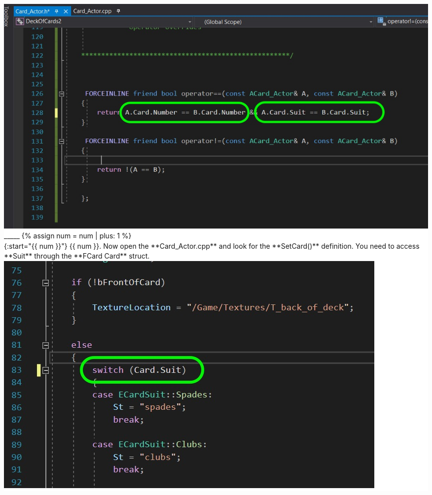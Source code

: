 <img src="images/FixComparisonOverride.jpg"  class= "img-fluid"  alt="Screenshot of Microsoft's Visual Studio Community website page demonstrating community version that is needed download">  
</div>
</div>
_____ 
{% assign num = num | plus: 1 %}
<div class = "row">
<div class="col-12 col-lg-4 col align-self-center">
<div markdown = "1">
{:start="{{ num }}"}
{{ num }}. Now open the **Card_Actor.cpp** and look for the **SetCard()** definition.  You need to access **Suit** through the **FCard Card** struct.
</div>
</div>
<div class="col-12 col-lg-8">
<img src="images/AlterSetCardDef1.jpg"  class= "img-fluid"  alt="Screenshot of Microsoft's Visual Studio Community website page demonstrating community version that is needed download">  
</div>